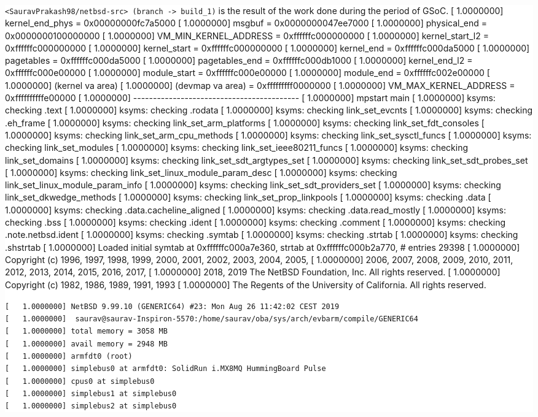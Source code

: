 ```<SauravPrakash98/netbsd-src> (branch -> build_1)``` is the result of the work done during the period of GSoC.
    [   1.0000000] kernel_end_phys       = 0x00000000fc7a5000
    [   1.0000000] msgbuf                = 0x0000000047ee7000
    [   1.0000000] physical_end          = 0x0000000100000000
    [   1.0000000] VM_MIN_KERNEL_ADDRESS = 0xffffffc000000000
    [   1.0000000] kernel_start_l2       = 0xffffffc000000000
    [   1.0000000] kernel_start          = 0xffffffc000000000
    [   1.0000000] kernel_end            = 0xffffffc000da5000
    [   1.0000000] pagetables            = 0xffffffc000da5000
    [   1.0000000] pagetables_end        = 0xffffffc000db1000
    [   1.0000000] kernel_end_l2         = 0xffffffc000e00000
    [   1.0000000] module_start          = 0xffffffc000e00000
    [   1.0000000] module_end            = 0xffffffc002e00000
    [   1.0000000] (kernel va area)
    [   1.0000000] (devmap va area)      = 0xfffffffff0000000
    [   1.0000000] VM_MAX_KERNEL_ADDRESS = 0xffffffffffe00000
    [   1.0000000] ------------------------------------------
    [   1.0000000] mpstart
    main
    [   1.0000000] ksyms: checking .text
    [   1.0000000] ksyms: checking .rodata
    [   1.0000000] ksyms: checking link_set_evcnts
    [   1.0000000] ksyms: checking .eh_frame
    [   1.0000000] ksyms: checking link_set_arm_platforms
    [   1.0000000] ksyms: checking link_set_fdt_consoles
    [   1.0000000] ksyms: checking link_set_arm_cpu_methods
    [   1.0000000] ksyms: checking link_set_sysctl_funcs
    [   1.0000000] ksyms: checking link_set_modules
    [   1.0000000] ksyms: checking link_set_ieee80211_funcs
    [   1.0000000] ksyms: checking link_set_domains
    [   1.0000000] ksyms: checking link_set_sdt_argtypes_set
    [   1.0000000] ksyms: checking link_set_sdt_probes_set
    [   1.0000000] ksyms: checking link_set_linux_module_param_desc
    [   1.0000000] ksyms: checking link_set_linux_module_param_info
    [   1.0000000] ksyms: checking link_set_sdt_providers_set
    [   1.0000000] ksyms: checking link_set_dkwedge_methods
    [   1.0000000] ksyms: checking link_set_prop_linkpools
    [   1.0000000] ksyms: checking .data
    [   1.0000000] ksyms: checking .data.cacheline_aligned
    [   1.0000000] ksyms: checking .data.read_mostly
    [   1.0000000] ksyms: checking .bss
    [   1.0000000] ksyms: checking .ident
    [   1.0000000] ksyms: checking .comment
    [   1.0000000] ksyms: checking .note.netbsd.ident
    [   1.0000000] ksyms: checking .symtab
    [   1.0000000] ksyms: checking .strtab
    [   1.0000000] ksyms: checking .shstrtab
    [   1.0000000] Loaded initial symtab at 0xffffffc000a7e360, strtab at 0xffffffc000b2a770, # entries 29398
    [   1.0000000] Copyright (c) 1996, 1997, 1998, 1999, 2000, 2001, 2002, 2003, 2004, 2005,
    [   1.0000000]     2006, 2007, 2008, 2009, 2010, 2011, 2012, 2013, 2014, 2015, 2016, 2017,
    [   1.0000000]     2018, 2019 The NetBSD Foundation, Inc.  All rights reserved.
    [   1.0000000] Copyright (c) 1982, 1986, 1989, 1991, 1993
    [   1.0000000]     The Regents of the University of California.  All rights reserved.
    
    [   1.0000000] NetBSD 9.99.10 (GENERIC64) #23: Mon Aug 26 11:42:02 CEST 2019
    [   1.0000000] 	saurav@saurav-Inspiron-5570:/home/saurav/oba/sys/arch/evbarm/compile/GENERIC64
    [   1.0000000] total memory = 3058 MB
    [   1.0000000] avail memory = 2948 MB
    [   1.0000000] armfdt0 (root)
    [   1.0000000] simplebus0 at armfdt0: SolidRun i.MX8MQ HummingBoard Pulse
    [   1.0000000] cpus0 at simplebus0
    [   1.0000000] simplebus1 at simplebus0
    [   1.0000000] simplebus2 at simplebus0
```